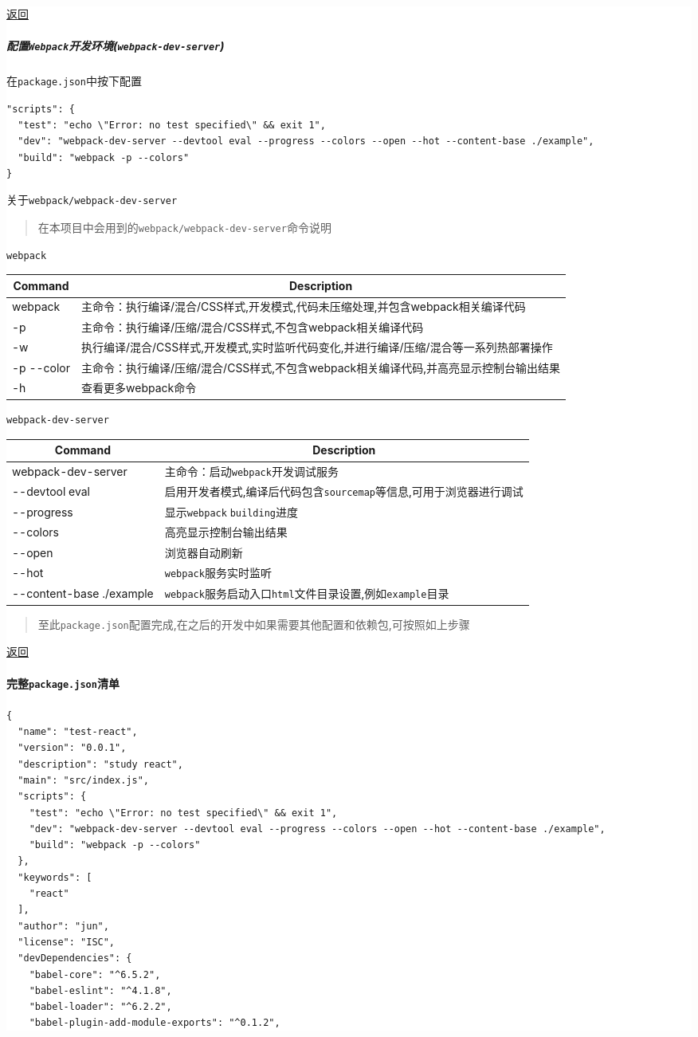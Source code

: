 [返回](#5)

<a name="5.2.3"></a>
##### 配置`Webpack`开发环境(`webpack-dev-server`)

在`package.json`中按下配置
```
"scripts": {
  "test": "echo \"Error: no test specified\" && exit 1",
  "dev": "webpack-dev-server --devtool eval --progress --colors --open --hot --content-base ./example",
  "build": "webpack -p --colors"
}
```

关于`webpack/webpack-dev-server`

> 在本项目中会用到的`webpack/webpack-dev-server`命令说明

  `webpack`

  | Command        | Description                        |
  |------------------|------------------------------------|
  | webpack          | 主命令：执行编译/混合/CSS样式,开发模式,代码未压缩处理,并包含webpack相关编译代码  |
  | -p         | 主命令：执行编译/压缩/混合/CSS样式,不包含webpack相关编译代码  |
  | -w         | 执行编译/混合/CSS样式,开发模式,实时监听代码变化,并进行编译/压缩/混合等一系列热部署操作  |
  | -p --color        | 主命令：执行编译/压缩/混合/CSS样式,不包含webpack相关编译代码,并高亮显示控制台输出结果  |
  | -h         | 查看更多webpack命令  |


  `webpack-dev-server`

  | Command        | Description                        |
  |------------------|------------------------------------|
  | webpack-dev-server          | 主命令：启动`webpack`开发调试服务  |
  | --devtool eval          | 启用开发者模式,编译后代码包含`sourcemap`等信息,可用于浏览器进行调试  |
  | --progress          | 显示`webpack` `building`进度  |
  | --colors          | 高亮显示控制台输出结果  |
  | --open          | 浏览器自动刷新  |
  | --hot          | `webpack`服务实时监听  |
  | --content-base ./example | `webpack`服务启动入口`html`文件目录设置,例如`example`目录  |

> 至此`package.json`配置完成,在之后的开发中如果需要其他配置和依赖包,可按照如上步骤

[返回](#5)

<a name="5.3"></a>
#### 完整`package.json`清单
```
{
  "name": "test-react",
  "version": "0.0.1",
  "description": "study react",
  "main": "src/index.js",
  "scripts": {
    "test": "echo \"Error: no test specified\" && exit 1",
    "dev": "webpack-dev-server --devtool eval --progress --colors --open --hot --content-base ./example",
    "build": "webpack -p --colors"
  },
  "keywords": [
    "react"
  ],
  "author": "jun",
  "license": "ISC",
  "devDependencies": {
    "babel-core": "^6.5.2",
    "babel-eslint": "^4.1.8",
    "babel-loader": "^6.2.2",
    "babel-plugin-add-module-exports": "^0.1.2",
```